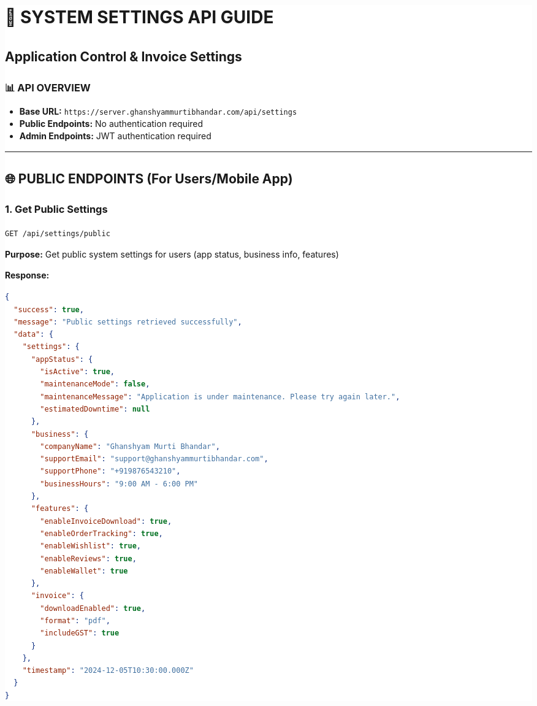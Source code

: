 # 🔧 SYSTEM SETTINGS API GUIDE
## Application Control & Invoice Settings

### 📊 **API OVERVIEW**
- **Base URL:** `https://server.ghanshyammurtibhandar.com/api/settings`
- **Public Endpoints:** No authentication required
- **Admin Endpoints:** JWT authentication required

---

## 🌐 **PUBLIC ENDPOINTS (For Users/Mobile App)**

### **1. Get Public Settings**
```
GET /api/settings/public
```

**Purpose:** Get public system settings for users (app status, business info, features)

**Response:**
```json
{
  "success": true,
  "message": "Public settings retrieved successfully",
  "data": {
    "settings": {
      "appStatus": {
        "isActive": true,
        "maintenanceMode": false,
        "maintenanceMessage": "Application is under maintenance. Please try again later.",
        "estimatedDowntime": null
      },
      "business": {
        "companyName": "Ghanshyam Murti Bhandar",
        "supportEmail": "support@ghanshyammurtibhandar.com",
        "supportPhone": "+919876543210",
        "businessHours": "9:00 AM - 6:00 PM"
      },
      "features": {
        "enableInvoiceDownload": true,
        "enableOrderTracking": true,
        "enableWishlist": true,
        "enableReviews": true,
        "enableWallet": true
      },
      "invoice": {
        "downloadEnabled": true,
        "format": "pdf",
        "includeGST": true
      }
    },
    "timestamp": "2024-12-05T10:30:00.000Z"
  }
}
```
